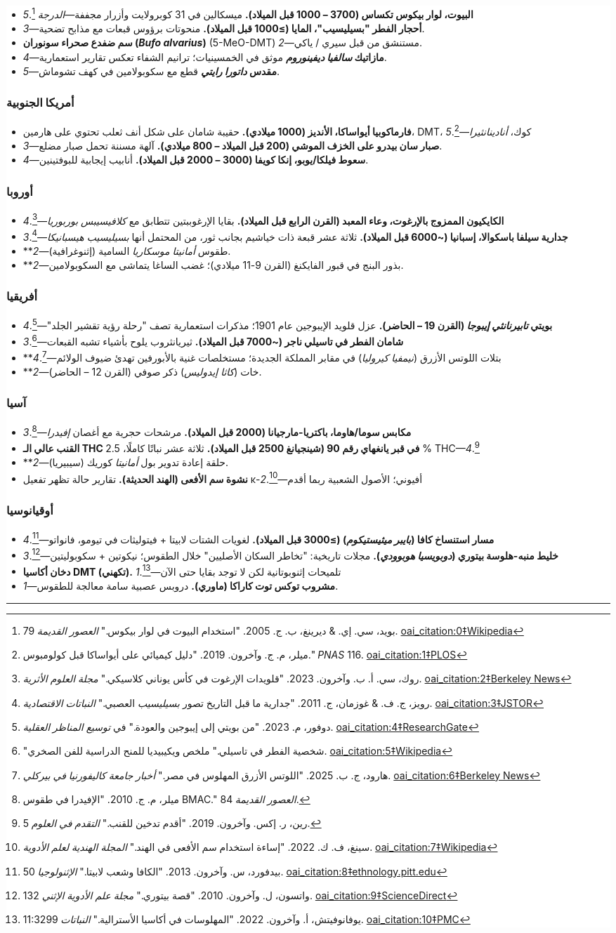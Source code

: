 - **البيوت، لوار بيكوس تكساس (3700 – 1000 قبل الميلاد).** ميسكالين في 31 كوبرولايت وأزرار مجففة—*الدرجة 5*.[^1]  
- **أحجار الفطر "بسيليسيب"، المايا (≥1000 قبل الميلاد).** منحوتات برؤوس قبعات مع مذابح تضحية—*3*.  
- **سم ضفدع صحراء سونوران (*Bufo alvarius*)** (5-MeO-DMT) مستنشق من قبل سيري / ياكي—*2*.  
- **مازاتيك *سالفيا ديفينوروم*** موثق في الخمسينيات؛ ترانيم الشفاء تعكس تقارير استعمارية—*4*.  
- **مقدس *داتورا رايتي*** قطع مع سكوبولامين في كهف تشوماش—*5*.

### **أمريكا الجنوبية**

- **فارماكوبيا أيواساكا، الأنديز (1000 ميلادي).** حقيبة شامان على شكل أنف ثعلب تحتوي على هارمين، DMT، كوك، *أنادينانثيرا*—*5*.[^2]  
- **صبار سان بيدرو على الخزف الموشي (200 قبل الميلاد – 800 ميلادي).** آلهة مسننة تحمل صبار مضلع—*3*.  
- **سعوط فيلكا/يوبو، إنكا كويفا (3000 – 2000 قبل الميلاد).** أنابيب إيجابية للبوفتينين—*4*.  

### **أوروبا**

- **الكايكيون الممزوج بالإرغوت، وعاء المعبد (القرن الرابع قبل الميلاد).** بقايا الإرغوببتين تتطابق مع *كلافيسيبس بوربوريا*—*4*.[^3]  
- **جدارية سيلفا باسكوالا، إسبانيا (~6000 قبل الميلاد).** ثلاثة عشر قبعة ذات خياشيم بجانب ثور، من المحتمل أنها *بسيليسيب هيسبانيكا*—*3*.[^4]  
- **طقوس *أمانيتا موسكاريا* السامية (إثنوغرافية)—*2*.  
- **بذور البنج في قبور الفايكنغ (القرن 9-11 ميلادي)؛ غضب الساغا يتماشى مع السكوبولامين—*2*.  

### **أفريقيا**

- **بويتي *تابيرنانثي إيبوجا* (القرن 19 – الحاضر).** عزل قلويد الإيبوجين عام 1901؛ مذكرات استعمارية تصف "رحلة رؤية تقشير الجلد"—*4*.[^5]  
- **شامان الفطر في تاسيلي ناجر (~7000 قبل الميلاد).** ثيريانثروب يلوح بأشياء تشبه القبعات—*3*.[^6]  
- **بتلات اللوتس الأزرق (*نيمفيا كيروليا*) في مقابر المملكة الجديدة؛ مستخلصات غنية بالأبورفين تهدئ ضيوف الولائم—*4*.[^7]  
- **خات (*كاثا إيدوليس*) ذكر صوفي (القرن 12 – الحاضر)—*2*.  

### **آسيا**

- **مكابس سوما/هاوما، باكتريا-مارجيانا (2000 قبل الميلاد).** مرشحات حجرية مع أغصان *إفيدرا*—*3*.[^8]  
- **القنب عالي الـ THC في قبر يانغهاي رقم 90 (شينجيانغ 2500 قبل الميلاد).** ثلاثة عشر نباتًا كاملًا، 2.5 % THC—*4*.[^9]  
- **حلقة إعادة تدوير بول *أمانيتا* كوريك (سيبيريا)—*2*.  
- **نشوة سم الأفعى (الهند الحديثة).** تقارير حالة تظهر تفعيل κ-أفيوني؛ الأصول الشعبية ربما أقدم—*2*.[^10]  

### **أوقيانوسيا**

- **مسار استنساخ كافا (*بايبر ميثيستيكوم*) (≥3000 قبل الميلاد).** لغويات الشتات لابيتا + فيتوليثات في تيومو، فانواتو—*4*.[^11]  
- **خليط منبه-هلوسة بيتوري (*دوبويسيا هوبوودي*).** مجلات تاريخية: "تخاطر السكان الأصليين" خلال الطقوس؛ نيكوتين + سكوبوليتين—*3*.[^12]  
- **دخان أكاسيا DMT (تكهني).** تلميحات إثنوبوتانية لكن لا توجد بقايا حتى الآن—*1*.[^13]  
- **مشروب توكس توت كاراكا (ماوري).** دروبس عصبية سامة معالجة للطقوس—*1*.  

---

[^1]: بويد، سي. إي. & ديرينغ، ب. ج. 2005. "استخدام البيوت في لوار بيكوس." *العصور القديمة* 79. [oai_citation:0‡Wikipedia](https://en.wikipedia.org/wiki/Tassili_Mushroom_Figure) 
[^2]: ميلر، م. ج. وآخرون. 2019. "دليل كيميائي على أيواساكا قبل كولومبوس." *PNAS* 116. [oai_citation:1‡PLOS](https://journals.plos.org/plosone/article?id=10.1371%2Fjournal.pone.0090376) 
[^3]: روك، سي. أ. ب. وآخرون. 2023. "قلويدات الإرغوت في كأس يوناني كلاسيكي." *مجلة العلوم الأثرية*. [oai_citation:2‡Berkeley News](https://news.berkeley.edu/2025/03/11/investigating-the-psychedelic-blue-lotus-of-egypt-where-ancient-magic-meets-modern-science/) 
[^4]: رويز، ج. ف. & غوزمان، ج. 2011. "جدارية ما قبل التاريخ تصور *بسيليسيب* العصبي." *النباتات الاقتصادية*. [oai_citation:3‡JSTOR](https://www.jstor.org/stable/41242925) 
[^5]: دوفور، م. 2023. "من بويتي إلى إيبوجين والعودة." في *توسيع المناظر العقلية*. [oai_citation:4‡ResearchGate](https://www.researchgate.net/publication/376005553_From_Bwiti_to_Ibogaine_and_Back_A_Transnational_History_of_Tabernanthe_iboga) 
[^6]: "شخصية الفطر في تاسيلي." ملخص ويكيبيديا للمنح الدراسية للفن الصخري. [oai_citation:5‡Wikipedia](https://en.wikipedia.org/wiki/Tassili_Mushroom_Figure) 
[^7]: هارود، ج. ب. 2025. "اللوتس الأزرق المهلوس في مصر." *أخبار جامعة كاليفورنيا في بيركلي*. [oai_citation:6‡Berkeley News](https://news.berkeley.edu/2025/03/11/investigating-the-psychedelic-blue-lotus-of-egypt-where-ancient-magic-meets-modern-science/) 
[^8]: ميلر، م. ج. 2010. "الإفيدرا في طقوس BMAC." *العصور القديمة* 84. 
[^9]: رين، ر. إكس. وآخرون. 2019. "أقدم تدخين للقنب." *التقدم في العلوم* 5. 
[^10]: سينغ، ف. ك. 2022. "إساءة استخدام سم الأفعى في الهند." *المجلة الهندية لعلم الأدوية*. [oai_citation:7‡Wikipedia](https://en.wikipedia.org/wiki/Pituri) 
[^11]: بيدفورد، س. وآخرون. 2013. "الكافا وشعب لابيتا." *الإثنولوجيا* 50. [oai_citation:8‡ethnology.pitt.edu](https://ethnology.pitt.edu/ojs/index.php/Ethnology/article/viewFile/6111/6321) 
[^12]: واتسون، ل. وآخرون. 2010. "قصة بيتوري." *مجلة علم الأدوية الإثني* 132. [oai_citation:9‡ScienceDirect](https://www.sciencedirect.com/science/article/abs/pii/0378874183900673) 
[^13]: يوفانوفيتش، أ. وآخرون. 2022. "المهلوسات في أكاسيا الأسترالية." *النباتات* 11:3299. [oai_citation:10‡PMC](https://pmc.ncbi.nlm.nih.gov/articles/PMC9738376/) 